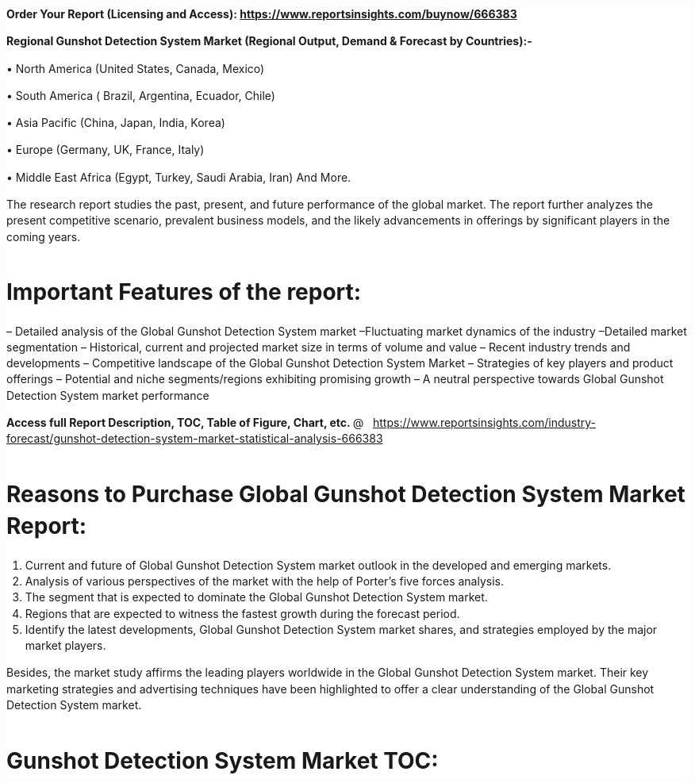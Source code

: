 <strong>Order Your Report (Licensing and Access): <a href=https://www.reportsinsights.com/buynow/666383 style=color:#0000ff;>https://www.reportsinsights.com/buynow/666383</a></strong>

<strong>Regional Gunshot Detection System Market (Regional Output, Demand &amp; Forecast by Countries):-</strong>

• North America (United States, Canada, Mexico)

• South America ( Brazil, Argentina, Ecuador, Chile)

• Asia Pacific (China, Japan, India, Korea)

• Europe (Germany, UK, France, Italy)

• Middle East Africa (Egypt, Turkey, Saudi Arabia, Iran) And More.

The research report studies the past, present, and future performance of the global market. The report further analyzes the present competitive scenario, prevalent business models, and the likely advancements in offerings by significant players in the coming years.

# <strong>Important Features of the report:</strong>
– Detailed analysis of the Global Gunshot Detection System market
–Fluctuating market dynamics of the industry
–Detailed market segmentation
– Historical, current and projected market size in terms of volume and value
– Recent industry trends and developments
– Competitive landscape of the Global Gunshot Detection System Market
– Strategies of key players and product offerings
– Potential and niche segments/regions exhibiting promising growth
– A neutral perspective towards Global Gunshot Detection System market performance

<strong>Access full Report Description, TOC, Table of Figure, Chart, etc. </strong>@   <a href=https://www.reportsinsights.com/industry-forecast/gunshot-detection-system-market-statistical-analysis-666383 style=color:#0000ff;>https://www.reportsinsights.com/industry-forecast/gunshot-detection-system-market-statistical-analysis-666383</a>

# <strong>Reasons to Purchase Global Gunshot Detection System Market Report:</strong>
1. Current and future of Global Gunshot Detection System market outlook in the developed and emerging markets.
2. Analysis of various perspectives of the market with the help of Porter’s five forces analysis.
3. The segment that is expected to dominate the Global Gunshot Detection System market.
4. Regions that are expected to witness the fastest growth during the forecast period.
5. Identify the latest developments, Global Gunshot Detection System market shares, and strategies employed by the major market players.

Besides, the market study affirms the leading players worldwide in the Global Gunshot Detection System market. Their key marketing strategies and advertising techniques have been highlighted to offer a clear understanding of the Global Gunshot Detection System market.

# <strong>Gunshot Detection System Market TOC:</strong>

